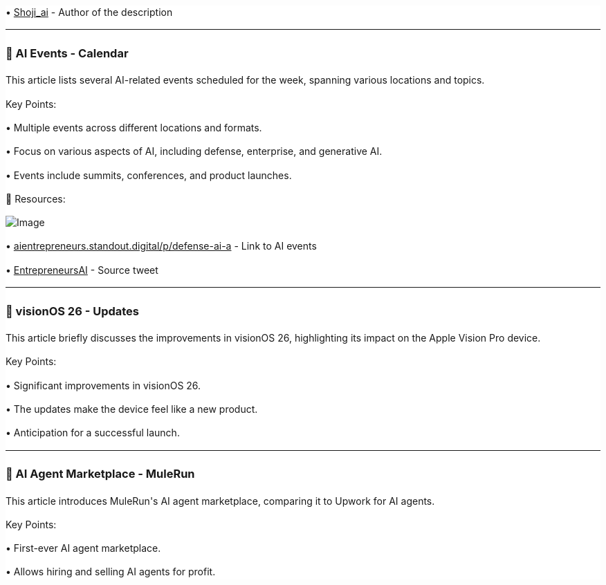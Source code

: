 • [Shoji_ai](https://x.com/Shoji_ai) - Author of the description


---
### 🤖 AI Events - Calendar

This article lists several AI-related events scheduled for the week, spanning various locations and topics.

Key Points:

•  Multiple events across different locations and formats.


•  Focus on various aspects of AI, including defense, enterprise, and generative AI.


•  Events include summits, conferences, and product launches.



🔗 Resources:

![Image](https://pbs.twimg.com/media/G05-9m2XUAAkRR_?format=png&name=small)

• [aientrepreneurs.standout.digital/p/defense-ai-a](aientrepreneurs.standout.digital/p/defense-ai-a) -  Link to AI events


• [EntrepreneursAI](https://x.com/EntrepreneursAI) - Source tweet



---
### 🤖 visionOS 26 - Updates

This article briefly discusses the improvements in visionOS 26, highlighting its impact on the Apple Vision Pro device.

Key Points:

•  Significant improvements in visionOS 26.


•  The updates make the device feel like a new product.


•  Anticipation for a successful launch.



---
### 🚀 AI Agent Marketplace - MuleRun

This article introduces MuleRun's AI agent marketplace, comparing it to Upwork for AI agents.

Key Points:

•  First-ever AI agent marketplace.


•  Allows hiring and selling AI agents for profit.

